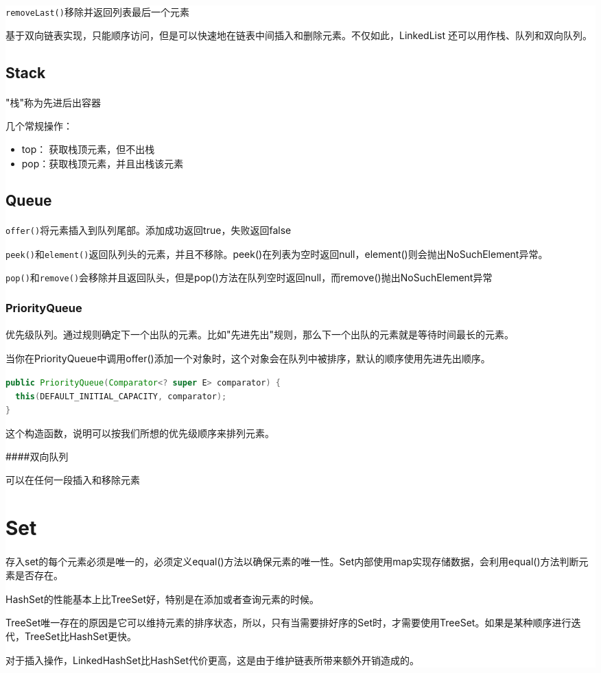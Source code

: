 `removeLast()`移除并返回列表最后一个元素

基于双向链表实现，只能顺序访问，但是可以快速地在链表中间插入和删除元素。不仅如此，LinkedList 还可以用作栈、队列和双向队列。







## Stack

"栈"称为先进后出容器

几个常规操作：

- top： 获取栈顶元素，但不出栈
- pop：获取栈顶元素，并且出栈该元素





## Queue

`offer()`将元素插入到队列尾部。添加成功返回true，失败返回false

`peek()`和`element()`返回队列头的元素，并且不移除。peek()在列表为空时返回null，element()则会抛出NoSuchElement异常。

`pop()`和`remove()`会移除并且返回队头，但是pop()方法在队列空时返回null，而remove()抛出NoSuchElement异常

### PriorityQueue

优先级队列。通过规则确定下一个出队的元素。比如"先进先出"规则，那么下一个出队的元素就是等待时间最长的元素。

当你在PriorityQueue中调用offer()添加一个对象时，这个对象会在队列中被排序，默认的顺序使用先进先出顺序。

```java
public PriorityQueue(Comparator<? super E> comparator) {
  this(DEFAULT_INITIAL_CAPACITY, comparator);
}
```

这个构造函数，说明可以按我们所想的优先级顺序来排列元素。

####双向队列

可以在任何一段插入和移除元素





# Set

存入set的每个元素必须是唯一的，必须定义equal()方法以确保元素的唯一性。Set内部使用map实现存储数据，会利用equal()方法判断元素是否存在。

HashSet的性能基本上比TreeSet好，特别是在添加或者查询元素的时候。

TreeSet唯一存在的原因是它可以维持元素的排序状态，所以，只有当需要排好序的Set时，才需要使用TreeSet。如果是某种顺序进行迭代，TreeSet比HashSet更快。

对于插入操作，LinkedHashSet比HashSet代价更高，这是由于维护链表所带来额外开销造成的。
